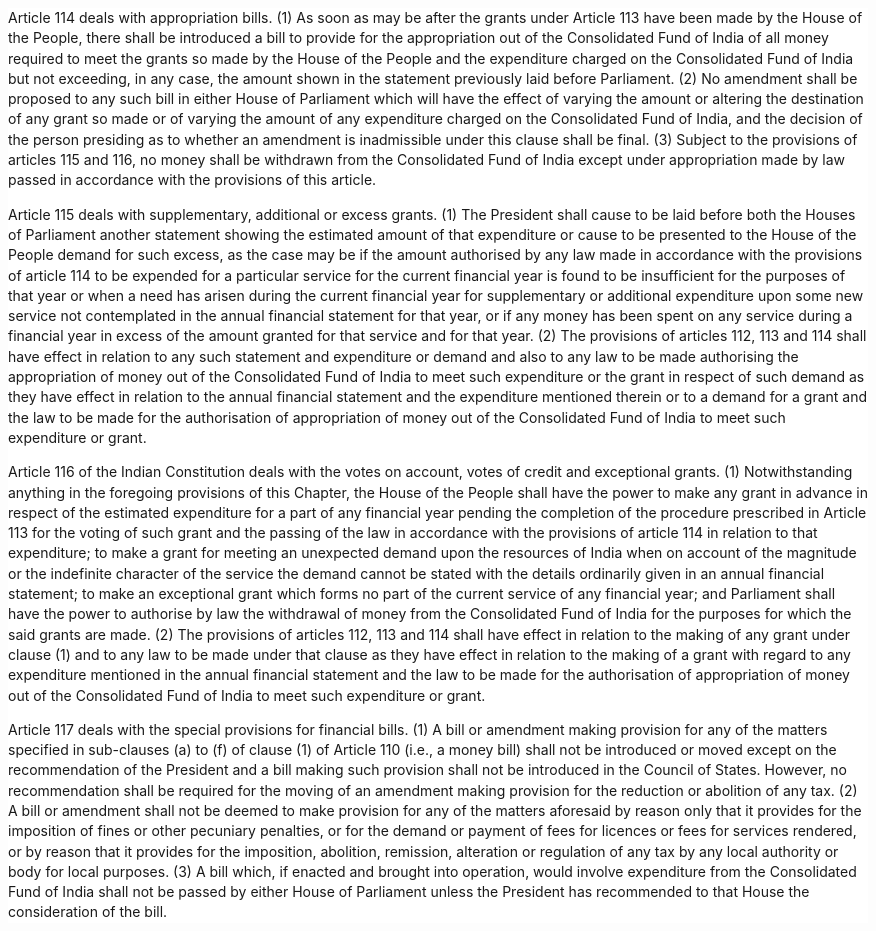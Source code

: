 Article 114 deals with appropriation bills. (1) As soon as may be after the grants under Article 113 have been made by the House of the People, there shall be introduced a bill to provide for the appropriation out of the Consolidated Fund of India of all money required to meet the grants so made by the House of the People and the expenditure charged on the Consolidated Fund of India but not exceeding, in any case, the amount shown in the statement previously laid before Parliament. (2) No amendment shall be proposed to any such bill in either House of Parliament which will have the effect of varying the amount or altering the destination of any grant so made or of varying the amount of any expenditure charged on the Consolidated Fund of India, and the decision of the person presiding as to whether an amendment is inadmissible under this clause shall be final. (3) Subject to the provisions of articles 115 and 116, no money shall be withdrawn from the Consolidated Fund of India except under appropriation made by law passed in accordance with the provisions of this article.

Article 115 deals with supplementary, additional or excess grants. (1) The President shall cause to be laid before both the Houses of Parliament another statement showing the estimated amount of that expenditure or cause to be presented to the House of the People demand for such excess, as the case may be if the amount authorised by any law made in accordance with the provisions of article 114 to be expended for a particular service for the current financial year is found to be insufficient for the purposes of that year or when a need has arisen during the current financial year for supplementary or additional expenditure upon some new service not contemplated in the annual financial statement for that year, or if any money has been spent on any service during a financial year in excess of the amount granted for that service and for that year. (2) The provisions of articles 112, 113 and 114 shall have effect in relation to any such statement and expenditure or demand and also to any law to be made authorising the appropriation of money out of the Consolidated Fund of India to meet such expenditure or the grant in respect of such demand as they have effect in relation to the annual financial statement and the expenditure mentioned therein or to a demand for a grant and the law to be made for the authorisation of appropriation of money out of the Consolidated Fund of India to meet such expenditure or grant.

Article 116 of the Indian Constitution deals with the votes on account, votes of credit and exceptional grants. (1) Notwithstanding anything in the foregoing provisions of this Chapter, the House of the People shall have the power to make any grant in advance in respect of the estimated expenditure for a part of any financial year pending the completion of the procedure prescribed in Article 113 for the voting of such grant and the passing of the law in accordance with the provisions of article 114 in relation to that expenditure; to make a grant for meeting an unexpected demand upon the resources of India when on account of the magnitude or the indefinite character of the service the demand cannot be stated with the details ordinarily given in an annual financial statement; to make an exceptional grant which forms no part of the current service of any financial year; and Parliament shall have the power to authorise by law the withdrawal of money from the Consolidated Fund of India for the purposes for which the said grants are made. (2) The provisions of articles 112, 113 and 114 shall have effect in relation to the making of any grant under clause (1) and to any law to be made under that clause as they have effect in relation to the making of a grant with regard to any expenditure mentioned in the annual financial statement and the law to be made for the authorisation of appropriation of money out of the Consolidated Fund of India to meet such expenditure or grant.

Article 117 deals with the special provisions for financial bills. (1) A bill or amendment making provision for any of the matters specified in sub-clauses (a) to (f) of clause (1) of Article 110 (i.e., a money bill) shall not be introduced or moved except on the recommendation of the President and a bill making such provision shall not be introduced in the Council of States. However, no recommendation shall be required for the moving of an amendment making provision for the reduction or abolition of any tax. (2) A bill or amendment shall not be deemed to make provision for any of the matters aforesaid by reason only that it provides for the imposition of fines or other pecuniary penalties, or for the demand or payment of fees for licences or fees for services rendered, or by reason that it provides for the imposition, abolition, remission, alteration or regulation of any tax by any local authority or body for local purposes. (3) A bill which, if enacted and brought into operation, would involve expenditure from the Consolidated Fund of India shall not be passed by either House of Parliament unless the President has recommended to that House the consideration of the bill.
